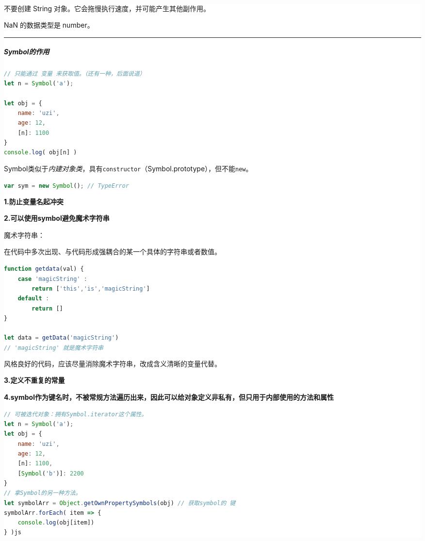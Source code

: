 不要创建 String 对象。它会拖慢执行速度，并可能产生其他副作用。

NaN 的数据类型是 number。

------

##### Symbol的作用

```js
// 只能通过 变量 来获取值。（还有一种，后面说道）
let n = Symbol('a');

let obj = {
	name: 'uzi',
	age: 12,
	[n]: 1100
}
console.log( obj[n] )
```

Symbol类似于*内建对象类*，具有`constructor`（Symbol.prototype），但不能`new`。

```javascript
var sym = new Symbol(); // TypeError
```

**1.防止变量名起冲突**

**2.可以使用symbol避免魔术字符串**

魔术字符串：

在代码中多次出现、与代码形成强耦合的某一个具体的字符串或者数值。

```js
function getdata(val) {
	case 'magicString' :
		return ['this','is','magicString']
	default :
		return []
}

let data = getData('magicString')
// 'magicString' 就是魔术字符串
```
风格良好的代码，应该尽量消除魔术字符串，改成含义清晰的变量代替。

**3.定义不重复的常量**

**4.symbol作为键名时，不被常规方法遍历出来，因此可以给对象定义非私有，但只用于内部使用的方法和属性**

```js
// 可被迭代对象：拥有Symbol.iterator这个属性。
let n = Symbol('a');
let obj = {
	name: 'uzi',
	age: 12,
	[n]: 1100,
	[Symbol('b')]: 2200
}
// 拿Symbol的另一种方法。
let symbolArr = Object.getOwnPropertySymbols(obj) // 获取symbol的 键
symbolArr.forEach( item => {
	console.log(obj[item])
} )js
```
